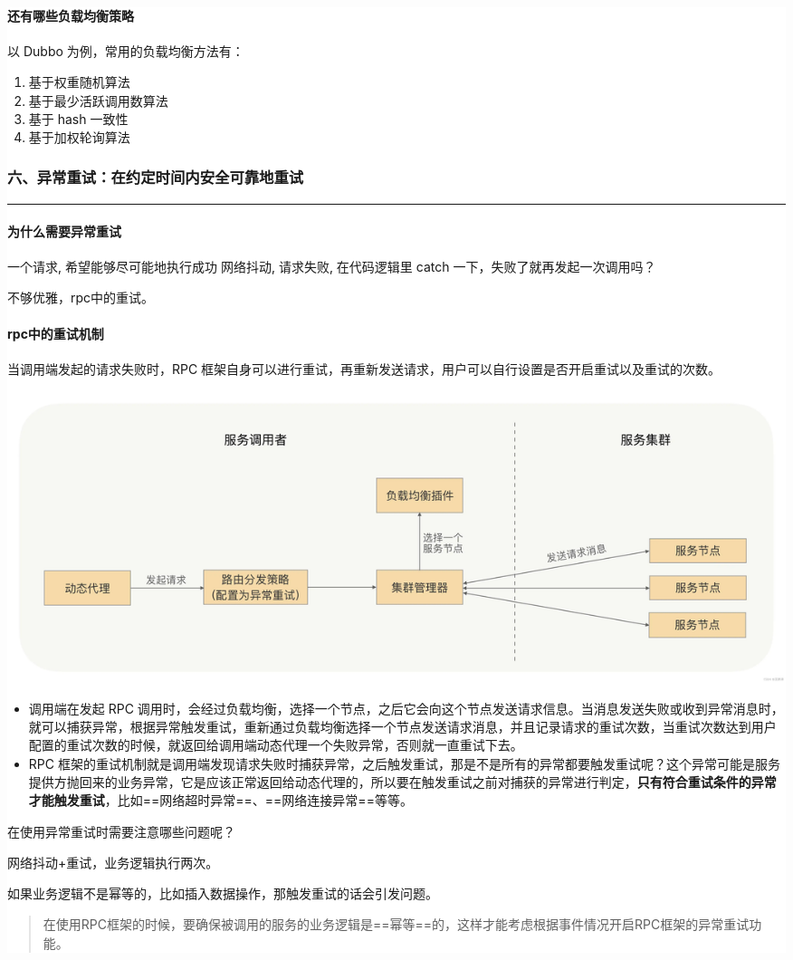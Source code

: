 #### 还有哪些负载均衡策略

以 Dubbo 为例，常用的负载均衡方法有：

1. 基于权重随机算法
2. 基于最少活跃调用数算法
3. 基于 hash 一致性
4. 基于加权轮询算法



### 六、异常重试：在约定时间内安全可靠地重试

---

#### 为什么需要异常重试

一个请求, 希望能够尽可能地执行成功
网络抖动, 请求失败, 在代码逻辑里 catch 一下，失败了就再发起一次调用吗？

不够优雅，rpc中的重试。

#### rpc中的重试机制

当调用端发起的请求失败时，RPC 框架自身可以进行重试，再重新发送请求，用户可以自行设置是否开启重试以及重试的次数。

![在这里插入图片描述](RPC%E5%AE%9E%E6%88%98%E4%B8%8E%E6%A0%B8%E5%BF%83%E5%8E%9F%E7%90%86-%E8%BF%9B%E9%98%B6.assets/watermark,type_ZHJvaWRzYW5zZmFsbGJhY2s,shadow_50,text_Q1NETiBA546L6IOW5rO9,size_20,color_FFFFFF,t_70,g_se,x_16-20220725153716178.png)

- 调用端在发起 RPC 调用时，会经过负载均衡，选择一个节点，之后它会向这个节点发送请求信息。当消息发送失败或收到异常消息时，就可以捕获异常，根据异常触发重试，重新通过负载均衡选择一个节点发送请求消息，并且记录请求的重试次数，当重试次数达到用户配置的重试次数的时候，就返回给调用端动态代理一个失败异常，否则就一直重试下去。
- RPC 框架的重试机制就是调用端发现请求失败时捕获异常，之后触发重试，那是不是所有的异常都要触发重试呢？这个异常可能是服务提供方抛回来的业务异常，它是应该正常返回给动态代理的，所以要在触发重试之前对捕获的异常进行判定，**只有符合重试条件的异常才能触发重试**，比如==网络超时异常==、==网络连接异常==等等。

在使用异常重试时需要注意哪些问题呢？

网络抖动+重试，业务逻辑执行两次。

如果业务逻辑不是幂等的，比如插入数据操作，那触发重试的话会引发问题。

> 在使用RPC框架的时候，要确保被调用的服务的业务逻辑是==幂等==的，这样才能考虑根据事件情况开启RPC框架的异常重试功能。
